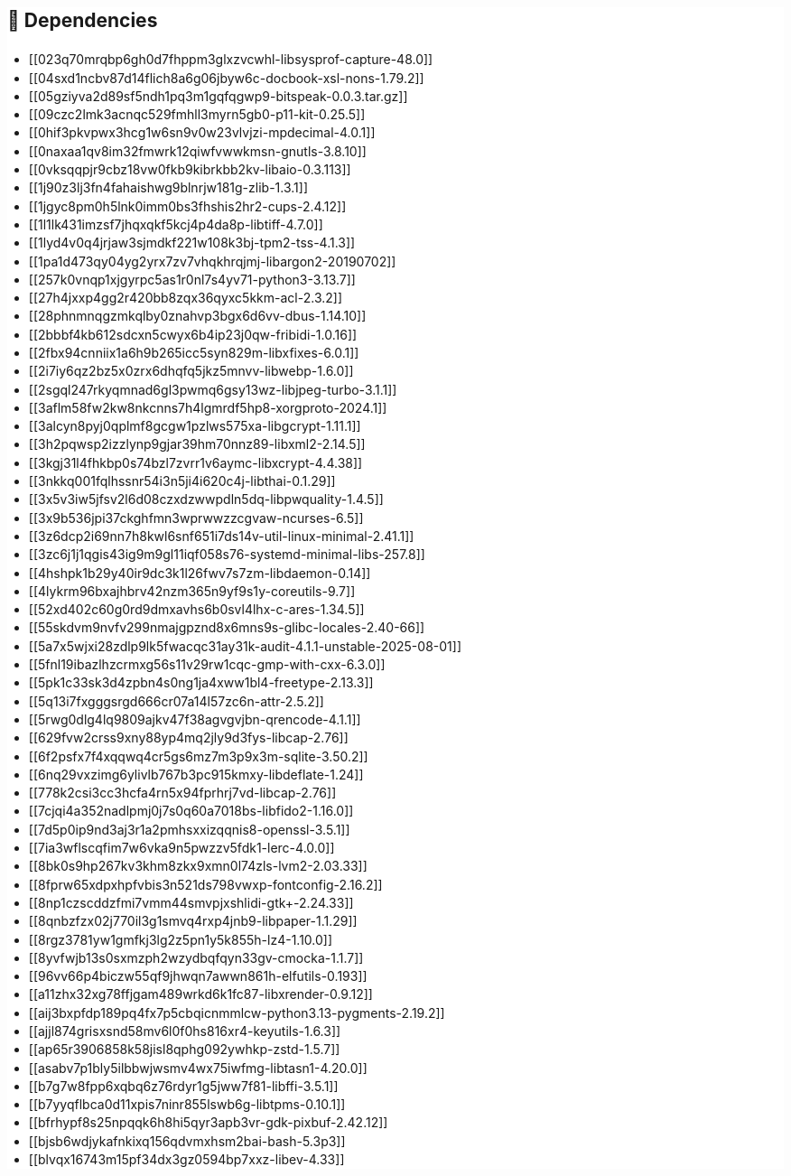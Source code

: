 ## 🔗 Dependencies

- [[023q70mrqbp6gh0d7fhppm3glxzvcwhl-libsysprof-capture-48.0]]
- [[04sxd1ncbv87d14flich8a6g06jbyw6c-docbook-xsl-nons-1.79.2]]
- [[05gziyva2d89sf5ndh1pq3m1gqfqgwp9-bitspeak-0.0.3.tar.gz]]
- [[09czc2lmk3acnqc529fmhll3myrn5gb0-p11-kit-0.25.5]]
- [[0hif3pkvpwx3hcg1w6sn9v0w23vlvjzi-mpdecimal-4.0.1]]
- [[0naxaa1qv8im32fmwrk12qiwfvwwkmsn-gnutls-3.8.10]]
- [[0vksqqpjr9cbz18vw0fkb9kibrkbb2kv-libaio-0.3.113]]
- [[1j90z3lj3fn4fahaishwg9blnrjw181g-zlib-1.3.1]]
- [[1jgyc8pm0h5lnk0imm0bs3fhshis2hr2-cups-2.4.12]]
- [[1l1lk431imzsf7jhqxqkf5kcj4p4da8p-libtiff-4.7.0]]
- [[1lyd4v0q4jrjaw3sjmdkf221w108k3bj-tpm2-tss-4.1.3]]
- [[1pa1d473qy04yg2yrx7zv7vhqkhrqjmj-libargon2-20190702]]
- [[257k0vnqp1xjgyrpc5as1r0nl7s4yv71-python3-3.13.7]]
- [[27h4jxxp4gg2r420bb8zqx36qyxc5kkm-acl-2.3.2]]
- [[28phnmnqgzmkqlby0znahvp3bgx6d6vv-dbus-1.14.10]]
- [[2bbbf4kb612sdcxn5cwyx6b4ip23j0qw-fribidi-1.0.16]]
- [[2fbx94cnniix1a6h9b265icc5syn829m-libxfixes-6.0.1]]
- [[2i7iy6qz2bz5x0zrx6dhqfq5jkz5mnvv-libwebp-1.6.0]]
- [[2sgql247rkyqmnad6gl3pwmq6gsy13wz-libjpeg-turbo-3.1.1]]
- [[3aflm58fw2kw8nkcnns7h4lgmrdf5hp8-xorgproto-2024.1]]
- [[3alcyn8pyj0qplmf8gcgw1pzlws575xa-libgcrypt-1.11.1]]
- [[3h2pqwsp2izzlynp9gjar39hm70nnz89-libxml2-2.14.5]]
- [[3kgj31l4fhkbp0s74bzl7zvrr1v6aymc-libxcrypt-4.4.38]]
- [[3nkkq001fqlhssnr54i3n5ji4i620c4j-libthai-0.1.29]]
- [[3x5v3iw5jfsv2l6d08czxdzwwpdln5dq-libpwquality-1.4.5]]
- [[3x9b536jpi37ckghfmn3wprwwzzcgvaw-ncurses-6.5]]
- [[3z6dcp2i69nn7h8kwl6snf651i7ds14v-util-linux-minimal-2.41.1]]
- [[3zc6j1j1qgis43ig9m9gl11iqf058s76-systemd-minimal-libs-257.8]]
- [[4hshpk1b29y40ir9dc3k1l26fwv7s7zm-libdaemon-0.14]]
- [[4lykrm96bxajhbrv42nzm365n9yf9s1y-coreutils-9.7]]
- [[52xd402c60g0rd9dmxavhs6b0svl4lhx-c-ares-1.34.5]]
- [[55skdvm9nvfv299nmajgpznd8x6mns9s-glibc-locales-2.40-66]]
- [[5a7x5wjxi28zdlp9lk5fwacqc31ay31k-audit-4.1.1-unstable-2025-08-01]]
- [[5fnl19ibazlhzcrmxg56s11v29rw1cqc-gmp-with-cxx-6.3.0]]
- [[5pk1c33sk3d4zpbn4s0ng1ja4xww1bl4-freetype-2.13.3]]
- [[5q13i7fxgggsrgd666cr07a14l57zc6n-attr-2.5.2]]
- [[5rwg0dlg4lq9809ajkv47f38agvgvjbn-qrencode-4.1.1]]
- [[629fvw2crss9xny88yp4mq2jly9d3fys-libcap-2.76]]
- [[6f2psfx7f4xqqwq4cr5gs6mz7m3p9x3m-sqlite-3.50.2]]
- [[6nq29vxzimg6ylivlb767b3pc915kmxy-libdeflate-1.24]]
- [[778k2csi3cc3hcfa4rn5x94fprhrj7vd-libcap-2.76]]
- [[7cjqi4a352nadlpmj0j7s0q60a7018bs-libfido2-1.16.0]]
- [[7d5p0ip9nd3aj3r1a2pmhsxxizqqnis8-openssl-3.5.1]]
- [[7ia3wflscqfim7w6vka9n5pwzzv5fdk1-lerc-4.0.0]]
- [[8bk0s9hp267kv3khm8zkx9xmn0l74zls-lvm2-2.03.33]]
- [[8fprw65xdpxhpfvbis3n521ds798vwxp-fontconfig-2.16.2]]
- [[8np1czscddzfmi7vmm44smvpjxshlidi-gtk+-2.24.33]]
- [[8qnbzfzx02j770il3g1smvq4rxp4jnb9-libpaper-1.1.29]]
- [[8rgz3781yw1gmfkj3lg2z5pn1y5k855h-lz4-1.10.0]]
- [[8yvfwjb13s0sxmzph2wzydbqfqyn33gv-cmocka-1.1.7]]
- [[96vv66p4biczw55qf9jhwqn7awwn861h-elfutils-0.193]]
- [[a11zhx32xg78ffjgam489wrkd6k1fc87-libxrender-0.9.12]]
- [[aij3bxpfdp189pq4fx7p5cbqicnmmlcw-python3.13-pygments-2.19.2]]
- [[ajjl874grisxsnd58mv6l0f0hs816xr4-keyutils-1.6.3]]
- [[ap65r3906858k58jisl8qphg092ywhkp-zstd-1.5.7]]
- [[asabv7p1bly5ilbbwjwsmv4wx75iwfmg-libtasn1-4.20.0]]
- [[b7g7w8fpp6xqbq6z76rdyr1g5jww7f81-libffi-3.5.1]]
- [[b7yyqflbca0d11xpis7ninr855lswb6g-libtpms-0.10.1]]
- [[bfrhypf8s25npqqk6h8hi5qyr3apb3vr-gdk-pixbuf-2.42.12]]
- [[bjsb6wdjykafnkixq156qdvmxhsm2bai-bash-5.3p3]]
- [[blvqx16743m15pf34dx3gz0594bp7xxz-libev-4.33]]